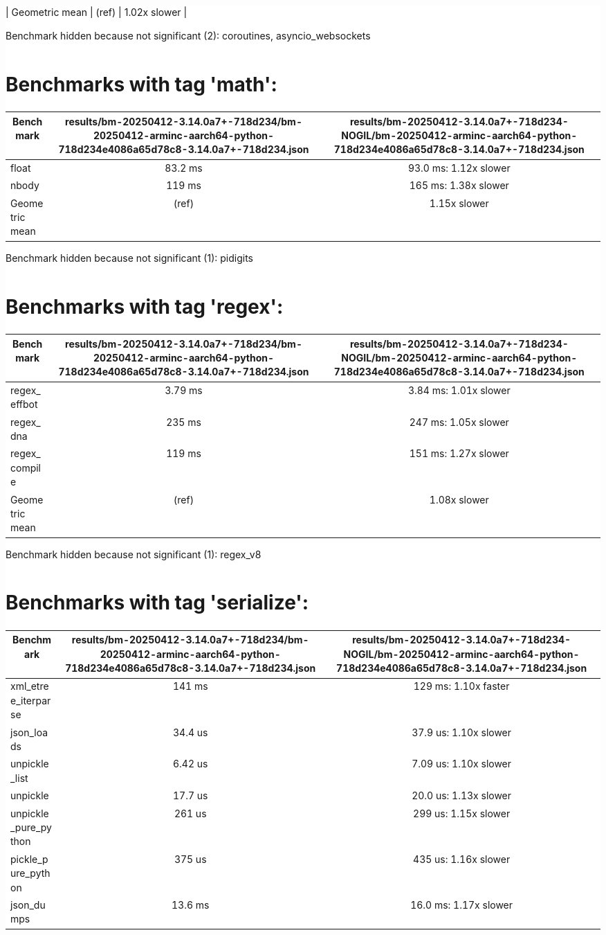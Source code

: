 | Geometric mean             | (ref)                                                                                                               | 1.02x slower                                                                                                              |

Benchmark hidden because not significant (2): coroutines, asyncio_websockets

Benchmarks with tag 'math':
===========================

| Benchmark      | results/bm-20250412-3.14.0a7+-718d234/bm-20250412-arminc-aarch64-python-718d234e4086a65d78c8-3.14.0a7+-718d234.json | results/bm-20250412-3.14.0a7+-718d234-NOGIL/bm-20250412-arminc-aarch64-python-718d234e4086a65d78c8-3.14.0a7+-718d234.json |
|----------------|:-------------------------------------------------------------------------------------------------------------------:|:-------------------------------------------------------------------------------------------------------------------------:|
| float          | 83.2 ms                                                                                                             | 93.0 ms: 1.12x slower                                                                                                     |
| nbody          | 119 ms                                                                                                              | 165 ms: 1.38x slower                                                                                                      |
| Geometric mean | (ref)                                                                                                               | 1.15x slower                                                                                                              |

Benchmark hidden because not significant (1): pidigits

Benchmarks with tag 'regex':
============================

| Benchmark      | results/bm-20250412-3.14.0a7+-718d234/bm-20250412-arminc-aarch64-python-718d234e4086a65d78c8-3.14.0a7+-718d234.json | results/bm-20250412-3.14.0a7+-718d234-NOGIL/bm-20250412-arminc-aarch64-python-718d234e4086a65d78c8-3.14.0a7+-718d234.json |
|----------------|:-------------------------------------------------------------------------------------------------------------------:|:-------------------------------------------------------------------------------------------------------------------------:|
| regex_effbot   | 3.79 ms                                                                                                             | 3.84 ms: 1.01x slower                                                                                                     |
| regex_dna      | 235 ms                                                                                                              | 247 ms: 1.05x slower                                                                                                      |
| regex_compile  | 119 ms                                                                                                              | 151 ms: 1.27x slower                                                                                                      |
| Geometric mean | (ref)                                                                                                               | 1.08x slower                                                                                                              |

Benchmark hidden because not significant (1): regex_v8

Benchmarks with tag 'serialize':
================================

| Benchmark            | results/bm-20250412-3.14.0a7+-718d234/bm-20250412-arminc-aarch64-python-718d234e4086a65d78c8-3.14.0a7+-718d234.json | results/bm-20250412-3.14.0a7+-718d234-NOGIL/bm-20250412-arminc-aarch64-python-718d234e4086a65d78c8-3.14.0a7+-718d234.json |
|----------------------|:-------------------------------------------------------------------------------------------------------------------:|:-------------------------------------------------------------------------------------------------------------------------:|
| xml_etree_iterparse  | 141 ms                                                                                                              | 129 ms: 1.10x faster                                                                                                      |
| json_loads           | 34.4 us                                                                                                             | 37.9 us: 1.10x slower                                                                                                     |
| unpickle_list        | 6.42 us                                                                                                             | 7.09 us: 1.10x slower                                                                                                     |
| unpickle             | 17.7 us                                                                                                             | 20.0 us: 1.13x slower                                                                                                     |
| unpickle_pure_python | 261 us                                                                                                              | 299 us: 1.15x slower                                                                                                      |
| pickle_pure_python   | 375 us                                                                                                              | 435 us: 1.16x slower                                                                                                      |
| json_dumps           | 13.6 ms                                                                                                             | 16.0 ms: 1.17x slower                                                                                                     |
